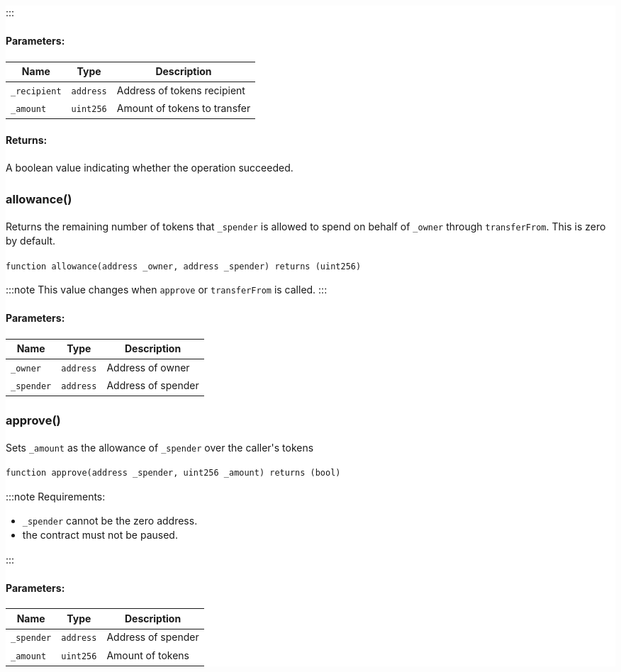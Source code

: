 :::

#### Parameters:

| Name         | Type      | Description                  |
| ------------ | --------- | ---------------------------- |
| `_recipient` | `address` | Address of tokens recipient  |
| `_amount`    | `uint256` | Amount of tokens to transfer |

#### Returns:

A boolean value indicating whether the operation succeeded.

### allowance()

Returns the remaining number of tokens that `_spender` is allowed to spend
on behalf of `_owner` through `transferFrom`. This is zero by default.

```sol
function allowance(address _owner, address _spender) returns (uint256)
```

:::note
This value changes when `approve` or `transferFrom` is called.
:::

#### Parameters:

| Name       | Type      | Description        |
| ---------- | --------- | ------------------ |
| `_owner`   | `address` | Address of owner   |
| `_spender` | `address` | Address of spender |

### approve()

Sets `_amount` as the allowance of `_spender` over the caller's tokens

```sol
function approve(address _spender, uint256 _amount) returns (bool)
```

:::note
Requirements:

- `_spender` cannot be the zero address.
- the contract must not be paused.

:::

#### Parameters:

| Name       | Type      | Description        |
| ---------- | --------- | ------------------ |
| `_spender` | `address` | Address of spender |
| `_amount`  | `uint256` | Amount of tokens   |
